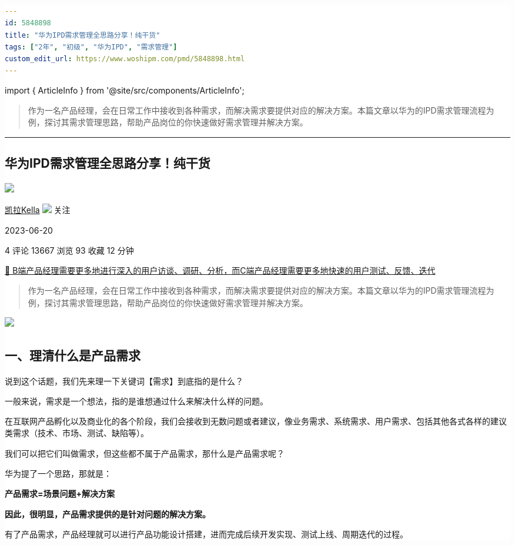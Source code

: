 ```yaml
---
id: 5848898
title: "华为IPD需求管理全思路分享！纯干货"
tags: ["2年", "初级", "华为IPD", "需求管理"]
custom_edit_url: https://www.woshipm.com/pmd/5848898.html
---
```

import { ArticleInfo } from '@site/src/components/ArticleInfo';

<ArticleInfo
    author="凯拉Kella"
    authorLink="https://www.woshipm.com/u/801038"
    published="2023-06-20"
    views={13667}
    comments={4}
    collects={93}
/>

> 作为一名产品经理，会在日常工作中接收到各种需求，而解决需求要提供对应的解决方案。本篇文章以华为的IPD需求管理流程为例，探讨其需求管理思路，帮助产品岗位的你快速做好需求管理并解决方案。

---

## 华为IPD需求管理全思路分享！纯干货

[![](https://static.woshipm.com/view/woshipm_api_def_20230615161653_6570.png?imageView2/1/w/72/h/72/q/100)](https://www.woshipm.com/u/801038)

[凯拉Kella](https://www.woshipm.com/u/801038) ![](https://static.woshipm.com/tag/1101_1@2x.png) 关注

2023-06-20

4 评论 13667 浏览 93 收藏 12 分钟

[🔗 B端产品经理需要更多地进行深入的用户访谈、调研、分析，而C端产品经理需要更多地快速的用户测试、反馈、迭代](https://ke.qidianla.com/courses/bcpm)

> 作为一名产品经理，会在日常工作中接收到各种需求，而解决需求要提供对应的解决方案。本篇文章以华为的IPD需求管理流程为例，探讨其需求管理思路，帮助产品岗位的你快速做好需求管理并解决方案。

![](https://image.woshipm.com/2023/04/17/898c0406-dcf5-11ed-9781-00163e0b5ff3.png)

## 一、理清什么是产品需求

说到这个话题，我们先来理一下关键词【需求】到底指的是什么？

一般来说，需求是一个想法，指的是谁想通过什么来解决什么样的问题。

在互联网产品孵化以及商业化的各个阶段，我们会接收到无数问题或者建议，像业务需求、系统需求、用户需求、包括其他各式各样的建议类需求（技术、市场、测试、缺陷等）。

我们可以把它们叫做需求，但这些都不属于产品需求，那什么是产品需求呢？

华为提了一个思路，那就是：

**产品需求=场景问题+解决方案**

**因此，很明显，产品需求提供的是针对问题的解决方案。**

有了产品需求，产品经理就可以进行产品功能设计搭建，进而完成后续开发实现、测试上线、周期迭代的过程。
